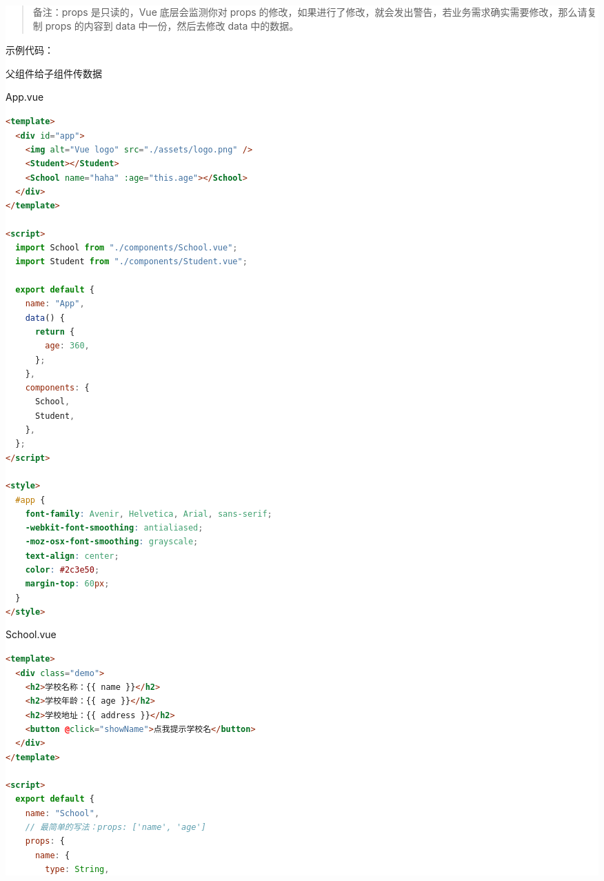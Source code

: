   > 备注：props 是只读的，Vue 底层会监测你对 props 的修改，如果进行了修改，就会发出警告，若业务需求确实需要修改，那么请复制 props 的内容到 data 中一份，然后去修改 data 中的数据。

示例代码：

父组件给子组件传数据

App.vue

```html
<template>
  <div id="app">
    <img alt="Vue logo" src="./assets/logo.png" />
    <Student></Student>
    <School name="haha" :age="this.age"></School>
  </div>
</template>

<script>
  import School from "./components/School.vue";
  import Student from "./components/Student.vue";

  export default {
    name: "App",
    data() {
      return {
        age: 360,
      };
    },
    components: {
      School,
      Student,
    },
  };
</script>

<style>
  #app {
    font-family: Avenir, Helvetica, Arial, sans-serif;
    -webkit-font-smoothing: antialiased;
    -moz-osx-font-smoothing: grayscale;
    text-align: center;
    color: #2c3e50;
    margin-top: 60px;
  }
</style>
```

School.vue

```html
<template>
  <div class="demo">
    <h2>学校名称：{{ name }}</h2>
    <h2>学校年龄：{{ age }}</h2>
    <h2>学校地址：{{ address }}</h2>
    <button @click="showName">点我提示学校名</button>
  </div>
</template>

<script>
  export default {
    name: "School",
    // 最简单的写法：props: ['name', 'age']
    props: {
      name: {
        type: String,
```